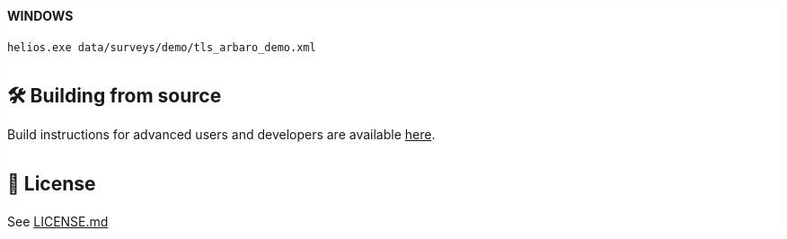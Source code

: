 **WINDOWS**
```
helios.exe data/surveys/demo/tls_arbaro_demo.xml
```


## 🛠 Building from source

Build instructions for advanced users and developers are available [here](BUILDME.md).

## 📜 License

See [LICENSE.md](LICENSE.md)
